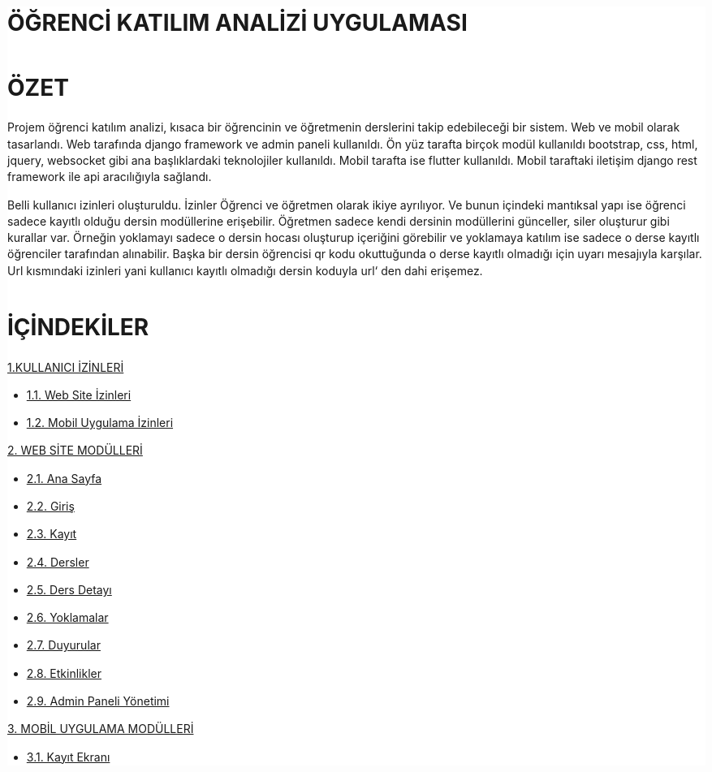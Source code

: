 # ÖĞRENCİ KATILIM ANALİZİ UYGULAMASI

# ÖZET

Projem öğrenci katılım analizi, kısaca bir öğrencinin ve öğretmenin derslerini takip edebileceği bir sistem. Web ve mobil olarak tasarlandı. Web tarafında django framework ve admin paneli kullanıldı. Ön yüz tarafta birçok modül kullanıldı bootstrap, css, html, jquery, websocket gibi ana başlıklardaki teknolojiler kullanıldı. Mobil tarafta ise flutter kullanıldı. Mobil taraftaki iletişim django rest framework ile api aracılığıyla sağlandı.

Belli kullanıcı izinleri oluşturuldu. İzinler Öğrenci ve öğretmen olarak ikiye ayrılıyor. Ve bunun içindeki mantıksal yapı ise öğrenci sadece kayıtlı olduğu dersin modüllerine erişebilir. Öğretmen sadece kendi dersinin modüllerini günceller, siler oluşturur gibi kurallar var. Örneğin yoklamayı sadece o dersin hocası oluşturup içeriğini görebilir ve yoklamaya katılım ise sadece o derse kayıtlı öğrenciler tarafından alınabilir. Başka bir dersin öğrencisi qr kodu okuttuğunda o derse kayıtlı olmadığı için uyarı mesajıyla karşılar. Url kısmındaki izinleri yani kullanıcı kayıtlı olmadığı dersin koduyla url‘ den dahi erişemez.


# **İÇİNDEKİLER**





[1.KULLANICI İZİNLERİ	](#1)

- [1.1.	Web Site İzinleri	](#11)


- [1.2.	Mobil Uygulama İzinleri	](#12)



[2.	WEB SİTE MODÜLLERİ	](#2)

- [2.1.	Ana Sayfa	](#21)

- [2.2.	Giriş	](#22)

- [2.3.	Kayıt	](#23)

- [2.4.	Dersler	](#24)

- [2.5.	Ders Detayı	](#25)

- [2.6.	Yoklamalar	](#26)

- [2.7.	Duyurular	](#27)

- [2.8.	Etkinlikler	](#28)

- [2.9.	Admin Paneli Yönetimi	](#29)


[3.	MOBİL UYGULAMA MODÜLLERİ	](#3)

- [3.1.	Kayıt Ekranı	](#31)
